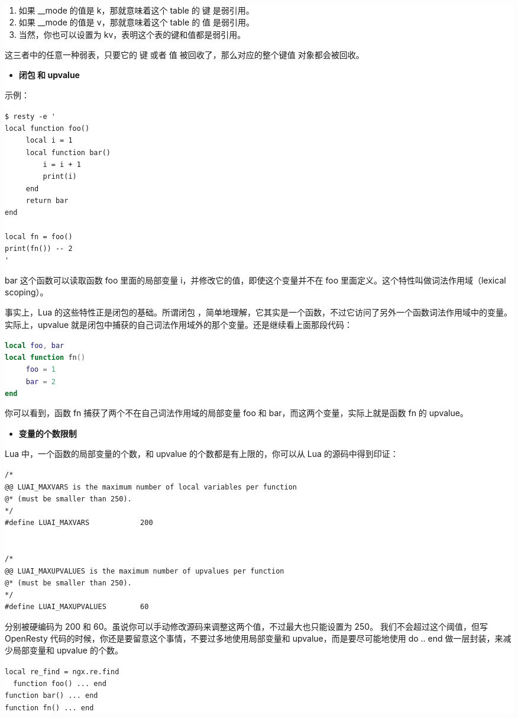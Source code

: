 1. 如果 __mode 的值是 k，那就意味着这个 table 的 键 是弱引用。
2. 如果 __mode 的值是 v，那就意味着这个 table 的 值 是弱引用。
3. 当然，你也可以设置为 kv，表明这个表的键和值都是弱引用。

这三者中的任意一种弱表，只要它的 键 或者 值 被回收了，那么对应的整个键值 对象都会被回收。

- **闭包 和 upvalue**

示例：
```
$ resty -e '
local function foo()
     local i = 1
     local function bar()
         i = i + 1
         print(i)
     end
     return bar
end
 
local fn = foo()
print(fn()) -- 2
'
```
bar 这个函数可以读取函数 foo 里面的局部变量 i，并修改它的值，即使这个变量并不在 foo 里面定义。这个特性叫做词法作用域（lexical scoping）。

事实上，Lua 的这些特性正是闭包的基础。所谓闭包 ，简单地理解，它其实是一个函数，不过它访问了另外一个函数词法作用域中的变量。
实际上，upvalue 就是闭包中捕获的自己词法作用域外的那个变量。还是继续看上面那段代码：

```lua
local foo, bar
local function fn()
     foo = 1
     bar = 2
end
```
你可以看到，函数 fn 捕获了两个不在自己词法作用域的局部变量 foo 和 bar，而这两个变量，实际上就是函数 fn 的 upvalue。

- **变量的个数限制**

 Lua 中，一个函数的局部变量的个数，和 upvalue 的个数都是有上限的，你可以从 Lua 的源码中得到印证：
```
/*
@@ LUAI_MAXVARS is the maximum number of local variables per function
@* (must be smaller than 250).
*/
#define LUAI_MAXVARS            200
 
 
/*
@@ LUAI_MAXUPVALUES is the maximum number of upvalues per function
@* (must be smaller than 250).
*/
#define LUAI_MAXUPVALUES        60
```
分别被硬编码为 200 和 60。虽说你可以手动修改源码来调整这两个值，不过最大也只能设置为 250。
我们不会超过这个阈值，但写 OpenResty 代码的时候，你还是要留意这个事情，不要过多地使用局部变量和 upvalue，而是要尽可能地使用 do .. end 做一层封装，来减少局部变量和 upvalue 的个数。
```
local re_find = ngx.re.find
  function foo() ... end
function bar() ... end
function fn() ... end
```

